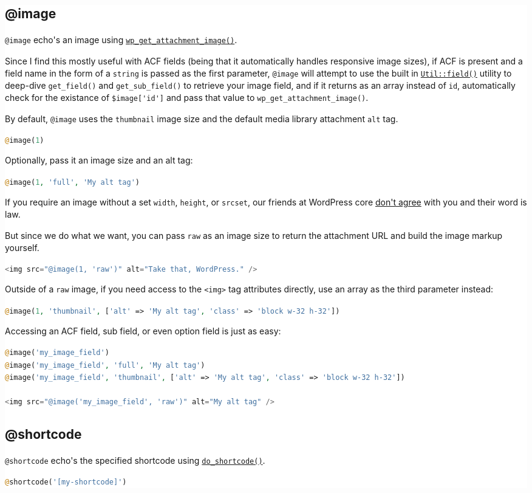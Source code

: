## @image

`@image` echo's an image using [`wp_get_attachment_image()`](https://developer.wordpress.org/reference/functions/wp_get_attachment_image/).

Since I find this mostly useful with ACF fields (being that it automatically handles responsive image sizes), if ACF is present and a field name in the form of a `string` is passed as the first parameter, `@image` will attempt to use the built in [`Util::field()`](https://github.com/Log1x/sage-directives/blob/master/src/Utilities.php#L48-L74) utility to deep-dive `get_field()` and `get_sub_field()` to retrieve your image field, and if it returns as an array instead of `id`, automatically check for the existance of `$image['id']` and pass that value to `wp_get_attachment_image()`.

By default, `@image` uses the `thumbnail` image size and the default media library attachment `alt` tag.

```php
@image(1)
```

Optionally, pass it an image size and an alt tag:

```php
@image(1, 'full', 'My alt tag')
```

If you require an image without a set `width`, `height`, or `srcset`, our friends at WordPress core [don't agree](https://core.trac.wordpress.org/ticket/14110) with you and their word is law.

But since we do what we want, you can pass `raw` as an image size to return the attachment URL and build the image markup yourself.

```php
<img src="@image(1, 'raw')" alt="Take that, WordPress." />
```

Outside of a `raw` image, if you need access to the `<img>` tag attributes directly, use an array as the third parameter instead:

```php
@image(1, 'thumbnail', ['alt' => 'My alt tag', 'class' => 'block w-32 h-32'])
```

Accessing an ACF field, sub field, or even option field is just as easy:

```php
@image('my_image_field')
@image('my_image_field', 'full', 'My alt tag')
@image('my_image_field', 'thumbnail', ['alt' => 'My alt tag', 'class' => 'block w-32 h-32'])

<img src="@image('my_image_field', 'raw')" alt="My alt tag" />
```

## @shortcode

`@shortcode` echo's the specified shortcode using [`do_shortcode()`](https://developer.wordpress.org/reference/functions/do_shortcode/).

```php
@shortcode('[my-shortcode]')
```
